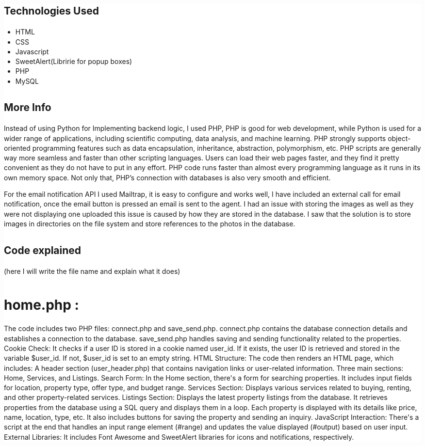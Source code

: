 
## Technologies Used

- HTML
- CSS
- Javascript
- SweetAlert(Libririe for popup boxes)
- PHP
- MySQL

## More Info 

Instead of using Python for Implementing backend logic, I used PHP, PHP is good for web development, while Python is used for a wider range of applications, including scientific computing, data analysis, and machine learning. PHP strongly supports object-oriented programming features such as data encapsulation, inheritance, abstraction, polymorphism, etc. PHP scripts are generally way more seamless and faster than other scripting languages. Users can load their web pages faster, and they find it pretty convenient as they do not have to put in any effort.
PHP code runs faster than almost every programming language as it runs in its own memory space. Not only that, PHP’s connection with databases is also very smooth and efficient.

For the email notification API I used Mailtrap, it is easy to configure and works well, I have included an external call for email notification, once the email button is pressed an email is sent to the agent.
I had an issue with storing the images as well as they were not displaying one uploaded this issue is caused by how they are stored in the database. I saw that the solution  is to store images in directories on the file system and store references to the photos in the database. 

## Code explained 
(here I will write the file name and explain what it does)

# home.php :

The code includes two PHP files: connect.php and save_send.php. connect.php contains the database connection details and establishes a connection to the database. save_send.php handles saving and sending functionality related to the properties.
Cookie Check: It checks if a user ID is stored in a cookie named user_id. If it exists, the user ID is retrieved and stored in the variable $user_id. If not, $user_id is set to an empty string.
HTML Structure: The code then renders an HTML page, which includes:
A header section (user_header.php) that contains navigation links or user-related information.
Three main sections: Home, Services, and Listings.
Search Form: In the Home section, there's a form for searching properties. It includes input fields for location, property type, offer type, and budget range.
Services Section: Displays various services related to buying, renting, and other property-related services.
Listings Section: Displays the latest property listings from the database. It retrieves properties from the database using a SQL query and displays them in a loop. Each property is displayed with its details like price, name, location, type, etc. It also includes buttons for saving the property and sending an inquiry.
JavaScript Interaction: There's a script at the end that handles an input range element (#range) and updates the value displayed (#output) based on user input.
External Libraries: It includes Font Awesome and SweetAlert libraries for icons and notifications, respectively.
